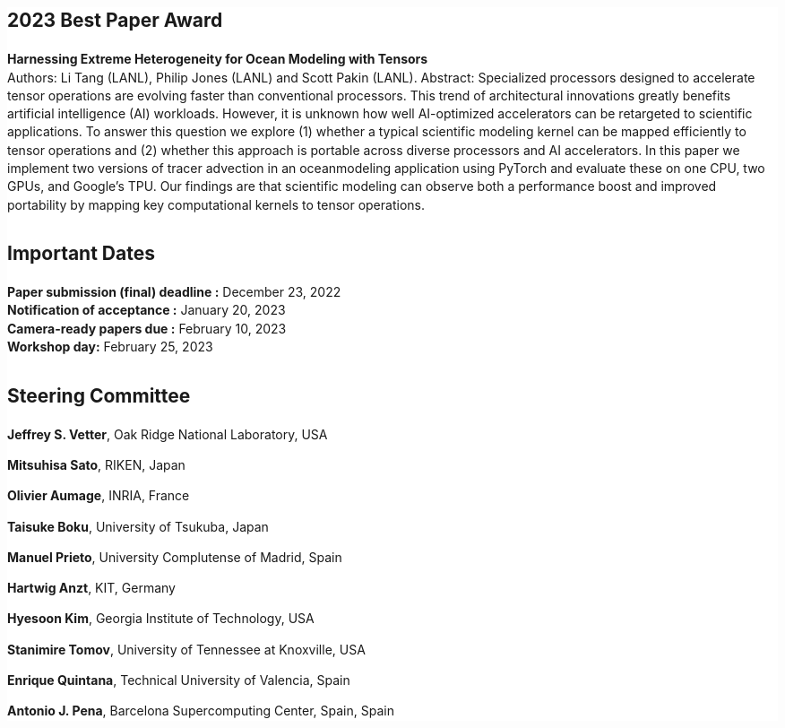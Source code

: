 <h2>2023 Best Paper Award</h2>
<p>
<strong> Harnessing Extreme Heterogeneity for Ocean Modeling with Tensors </strong><br>
Authors: Li Tang (LANL), Philip Jones (LANL) and Scott Pakin (LANL).
Abstract: Specialized processors designed to accelerate tensor operations are evolving faster than conventional processors. This
trend of architectural innovations greatly benefits artificial intelligence (AI) workloads. However, it is unknown how well AI-optimized accelerators can be retargeted to scientific applications. To answer this question we explore (1) whether a typical scientific modeling kernel can be mapped efficiently to tensor operations and (2) whether this approach is portable across diverse processors and AI accelerators. In this paper we implement two versions of tracer advection in an oceanmodeling application using PyTorch and evaluate these on one CPU, two GPUs, and Google’s TPU. Our findings are that scientific modeling can observe both a performance boost
and improved portability by mapping key computational kernels to tensor operations. 
</p>

<h2>Important Dates</h2>
<p>
<strong>Paper submission (final) deadline :</strong> December 23, 2022<br>
<strong>Notification of acceptance :</strong> January 20, 2023<br>
<strong>Camera-ready papers due :</strong> February 10, 2023<br>
<strong>Workshop day:</strong> February 25, 2023<br>
</p>

<h2>Steering Committee</h2>
<p>
<strong>Jeffrey S. Vetter</strong>, Oak Ridge National Laboratory, USA
</p>
<p>
<strong>Mitsuhisa Sato</strong>, RIKEN, Japan
</p>
<p>
<strong>Olivier Aumage</strong>, INRIA, France
</p>
<p>
<strong>Taisuke Boku</strong>, University of Tsukuba, Japan
</p>
<p>
<strong>Manuel Prieto</strong>, University Complutense of Madrid, Spain
</p>
<p>
<strong>Hartwig Anzt</strong>, KIT, Germany
</p>
<p>
<strong>Hyesoon Kim</strong>, Georgia Institute of Technology, USA
</p>
<p>
<strong>Stanimire Tomov</strong>, University of Tennessee at Knoxville, USA
</p>
<p>
<strong>Enrique Quintana</strong>, Technical University of Valencia, Spain<br>
</p>
<p>
<strong>Antonio J. Pena</strong>, Barcelona Supercomputing Center, Spain, Spain<br>
</p>
